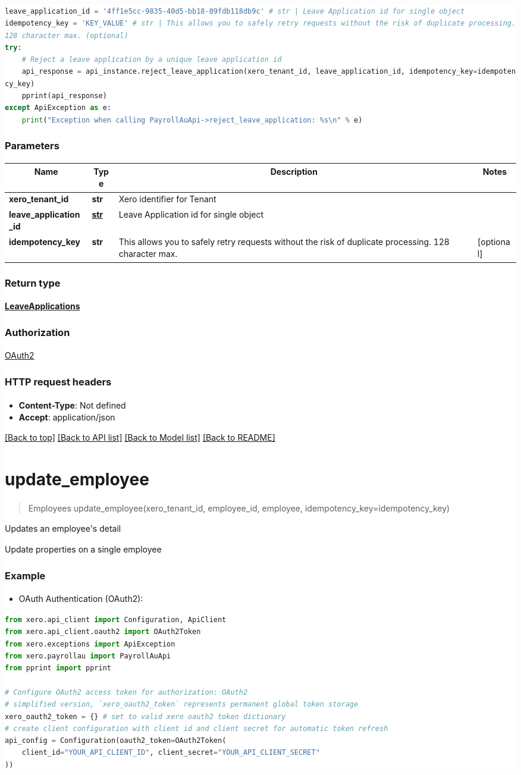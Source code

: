 ```python
leave_application_id = '4ff1e5cc-9835-40d5-bb18-09fdb118db9c' # str | Leave Application id for single object
idempotency_key = 'KEY_VALUE' # str | This allows you to safely retry requests without the risk of duplicate processing. 128 character max. (optional)
try:
    # Reject a leave application by a unique leave application id
    api_response = api_instance.reject_leave_application(xero_tenant_id, leave_application_id, idempotency_key=idempotency_key)
    pprint(api_response)
except ApiException as e:
    print("Exception when calling PayrollAuApi->reject_leave_application: %s\n" % e)
```

### Parameters

| Name                     | Type           | Description                                                                                           | Notes      |
| ------------------------ | -------------- | ----------------------------------------------------------------------------------------------------- | ---------- |
| **xero_tenant_id**       | **str**        | Xero identifier for Tenant                                                                            |
| **leave_application_id** | [**str**](.md) | Leave Application id for single object                                                                |
| **idempotency_key**      | **str**        | This allows you to safely retry requests without the risk of duplicate processing. 128 character max. | [optional] |

### Return type

[**LeaveApplications**](LeaveApplications.md)

### Authorization

[OAuth2](../README.md#OAuth2)

### HTTP request headers

-   **Content-Type**: Not defined
-   **Accept**: application/json

[[Back to top]](#) [[Back to API list]](../README.md#documentation-for-api-endpoints) [[Back to Model list]](../README.md#documentation-for-models) [[Back to README]](../README.md)

# **update_employee**

> Employees update_employee(xero_tenant_id, employee_id, employee, idempotency_key=idempotency_key)

Updates an employee's detail

Update properties on a single employee

### Example

-   OAuth Authentication (OAuth2):

```python
from xero.api_client import Configuration, ApiClient
from xero.api_client.oauth2 import OAuth2Token
from xero.exceptions import ApiException
from xero.payrollau import PayrollAuApi
from pprint import pprint

# Configure OAuth2 access token for authorization: OAuth2
# simplified version, `xero_oauth2_token` represents permanent global token storage
xero_oauth2_token = {} # set to valid xero oauth2 token dictionary
# create client configuration with client id and client secret for automatic token refresh
api_config = Configuration(oauth2_token=OAuth2Token(
    client_id="YOUR_API_CLIENT_ID", client_secret="YOUR_API_CLIENT_SECRET"
))
```
